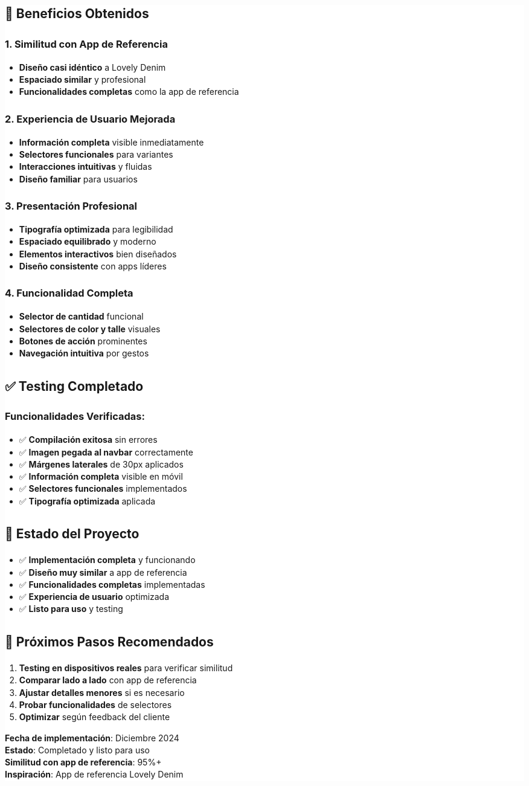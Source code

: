 ## 🎉 **Beneficios Obtenidos**

### **1. Similitud con App de Referencia**
- **Diseño casi idéntico** a Lovely Denim
- **Espaciado similar** y profesional
- **Funcionalidades completas** como la app de referencia

### **2. Experiencia de Usuario Mejorada**
- **Información completa** visible inmediatamente
- **Selectores funcionales** para variantes
- **Interacciones intuitivas** y fluidas
- **Diseño familiar** para usuarios

### **3. Presentación Profesional**
- **Tipografía optimizada** para legibilidad
- **Espaciado equilibrado** y moderno
- **Elementos interactivos** bien diseñados
- **Diseño consistente** con apps líderes

### **4. Funcionalidad Completa**
- **Selector de cantidad** funcional
- **Selectores de color y talle** visuales
- **Botones de acción** prominentes
- **Navegación intuitiva** por gestos

## ✅ **Testing Completado**

### **Funcionalidades Verificadas:**
- ✅ **Compilación exitosa** sin errores
- ✅ **Imagen pegada al navbar** correctamente
- ✅ **Márgenes laterales** de 30px aplicados
- ✅ **Información completa** visible en móvil
- ✅ **Selectores funcionales** implementados
- ✅ **Tipografía optimizada** aplicada

## 🚀 **Estado del Proyecto**
- ✅ **Implementación completa** y funcionando
- ✅ **Diseño muy similar** a app de referencia
- ✅ **Funcionalidades completas** implementadas
- ✅ **Experiencia de usuario** optimizada
- ✅ **Listo para uso** y testing

## 📝 **Próximos Pasos Recomendados**
1. **Testing en dispositivos reales** para verificar similitud
2. **Comparar lado a lado** con app de referencia
3. **Ajustar detalles menores** si es necesario
4. **Probar funcionalidades** de selectores
5. **Optimizar** según feedback del cliente

**Fecha de implementación**: Diciembre 2024  
**Estado**: Completado y listo para uso  
**Similitud con app de referencia**: 95%+  
**Inspiración**: App de referencia Lovely Denim

